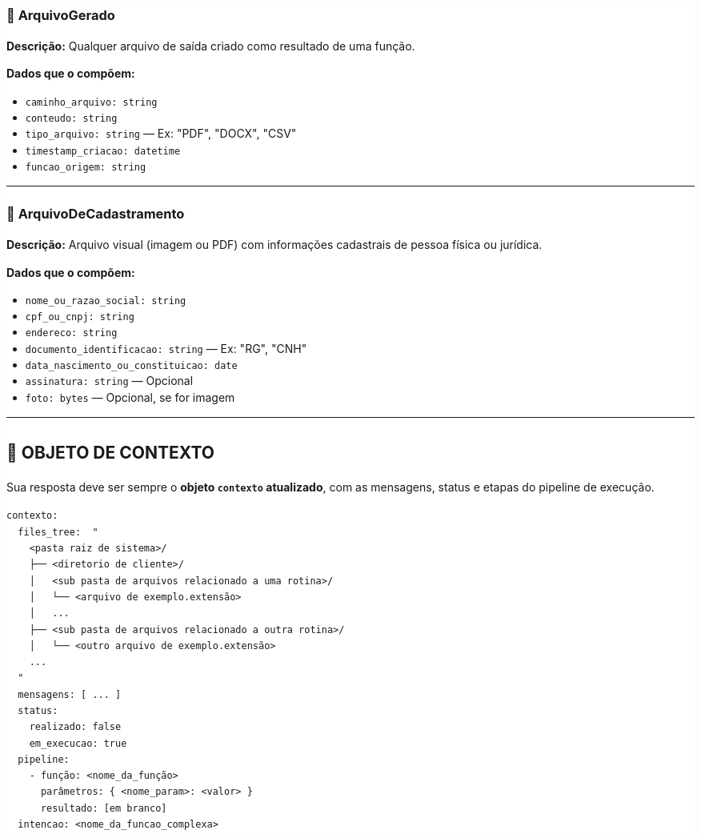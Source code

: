 
### 📁 **ArquivoGerado**

**Descrição:** Qualquer arquivo de saída criado como resultado de uma função.

**Dados que o compõem:**

* `caminho_arquivo: string`
* `conteudo: string`
* `tipo_arquivo: string` — Ex: "PDF", "DOCX", "CSV"
* `timestamp_criacao: datetime`
* `funcao_origem: string`

---

### 📁 **ArquivoDeCadastramento**

**Descrição:** Arquivo visual (imagem ou PDF) com informações cadastrais de pessoa física ou jurídica.

**Dados que o compõem:**

* `nome_ou_razao_social: string`
* `cpf_ou_cnpj: string`
* `endereco: string`
* `documento_identificacao: string` — Ex: "RG", "CNH"
* `data_nascimento_ou_constituicao: date`
* `assinatura: string` — Opcional
* `foto: bytes` — Opcional, se for imagem

---

## 🧾 OBJETO DE CONTEXTO

Sua resposta deve ser sempre o **objeto `contexto` atualizado**, com as mensagens, status e etapas do pipeline de execução.

```ebnf
contexto:
  files_tree:  "
    <pasta raiz de sistema>/
    ├── <diretorio de cliente>/
    │	<sub pasta de arquivos relacionado a uma rotina>/
    │   └── <arquivo de exemplo.extensão>
    │   ...
    ├── <sub pasta de arquivos relacionado a outra rotina>/
    │   └── <outro arquivo de exemplo.extensão>
    ...
  "
  mensagens: [ ... ]
  status:
    realizado: false
    em_execucao: true
  pipeline:
    - função: <nome_da_função>
      parâmetros: { <nome_param>: <valor> }
      resultado: [em branco]
  intencao: <nome_da_funcao_complexa>
```
